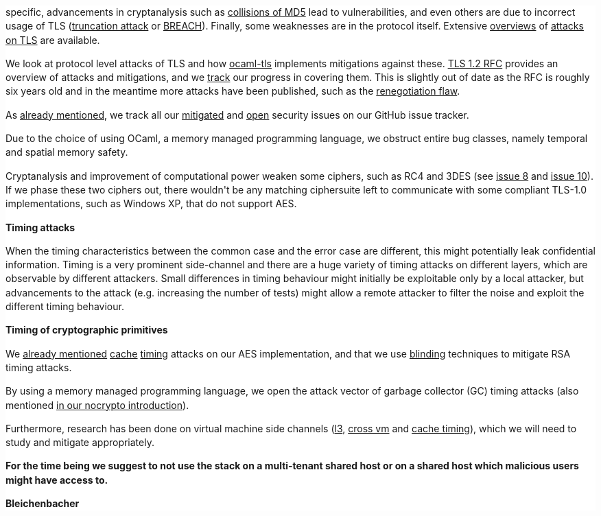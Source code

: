specific, advancements in cryptanalysis such as <a href="http://eprint.iacr.org/2005/067">collisions of
MD5</a> lead to vulnerabilities, and even others are due
to incorrect usage of TLS (<a href="http://www.theregister.co.uk/2013/08/01/gmail_hotmail_hijacking/">truncation attack</a> or
<a href="http://breachattack.com/">BREACH</a>). Finally, some weaknesses are in the protocol
itself. Extensive <a href="http://eprint.iacr.org/2013/049.pdf">overviews</a> of <a href="http://www.mitls.org/wsgi/tls-attacks - [404 Not Found]">attacks on
TLS</a> are available.</p>
<p>We look at protocol level attacks of TLS and how <a href="https://github.com/mirleft/ocaml-tls">ocaml-tls</a>
implements mitigations against these.  <a href="https://tools.ietf.org/html/rfc5246#appendix-D.4">TLS 1.2 RFC</a> provides an
overview of attacks and mitigations, and we <a href="https://github.com/mirleft/ocaml-tls/issues/31">track</a> our progress in
covering them. This is slightly out of date as the RFC is roughly six years old and
in the meantime more attacks have been published, such as the <a href="http://www.educatedguesswork.org/2009/11/understanding_the_tls_renegoti.html - [404 Not Found]">renegotiation
flaw</a>.</p>
<p>As <a href="http://mirage.io/blog/introducing-ocaml-tls">already mentioned</a>, we track all our
<a href="https://github.com/mirleft/ocaml-tls/issues?labels=security%20concern&amp;page=1&amp;state=closed">mitigated</a> and <a href="https://github.com/mirleft/ocaml-tls/issues?labels=security%20concern&amp;page=1&amp;state=open">open</a> security issues on our GitHub
issue tracker.</p>
<p>Due to the choice of using OCaml, a memory managed programming
language, we obstruct entire bug classes, namely temporal and spatial
memory safety.</p>
<p>Cryptanalysis and improvement of computational power weaken some
ciphers, such as RC4 and 3DES (see <a href="https://github.com/mirleft/ocaml-tls/issues/8">issue 8</a> and <a href="https://github.com/mirleft/ocaml-tls/issues/10">issue
10</a>). If we phase these two ciphers out, there wouldn't be
any matching ciphersuite left to communicate with some compliant TLS-1.0
implementations, such as Windows XP, that do not support AES.</p>
<p><strong>Timing attacks</strong></p>
<p>When the timing characteristics between the common case and the error
case are different, this might potentially leak confidential
information. Timing is a very prominent side-channel and there are a huge
variety of timing attacks on different layers, which are observable by
different attackers. Small differences in timing behaviour might
initially be exploitable only by a local attacker, but advancements to
the attack (e.g. increasing the number of tests) might allow a
remote attacker to filter the noise and exploit the different timing
behaviour.</p>
<p><strong>Timing of cryptographic primitives</strong></p>
<p>We <a href="http://mirage.io/blog/introducing-nocrypto">already mentioned</a> <a href="http://www.cs.tau.ac.il/~tromer/papers/cache.pdf">cache</a> <a href="http://cr.yp.to/antiforgery/cachetiming-20050414.pdf">timing</a>
attacks on our AES implementation, and that we use <a href="https://en.wikipedia.org/wiki/Blinding_(cryptography)">blinding</a>
techniques to mitigate RSA timing attacks.</p>
<p>By using a memory managed programming language, we open the attack
vector of garbage collector (GC) timing attacks (also mentioned <a href="http://mirage.io/blog/introducing-nocrypto">in
our nocrypto introduction</a>).</p>
<p>Furthermore, research has been done on virtual machine side channels
(<a href="http://eprint.iacr.org/2013/448.pdf">l3</a>, <a href="http://www.cs.unc.edu/~reiter/papers/2012/CCS.pdf - [404 Not Found]">cross vm</a> and <a href="http://fc12.ifca.ai/pre-proceedings/paper_70.pdf">cache timing</a>), which we
will need to study and mitigate appropriately.</p>
<p><strong>For the time being we suggest to not use the stack on a multi-tenant
shared host or on a shared host which malicious users might have
access to.</strong></p>
<p><strong>Bleichenbacher</strong></p>